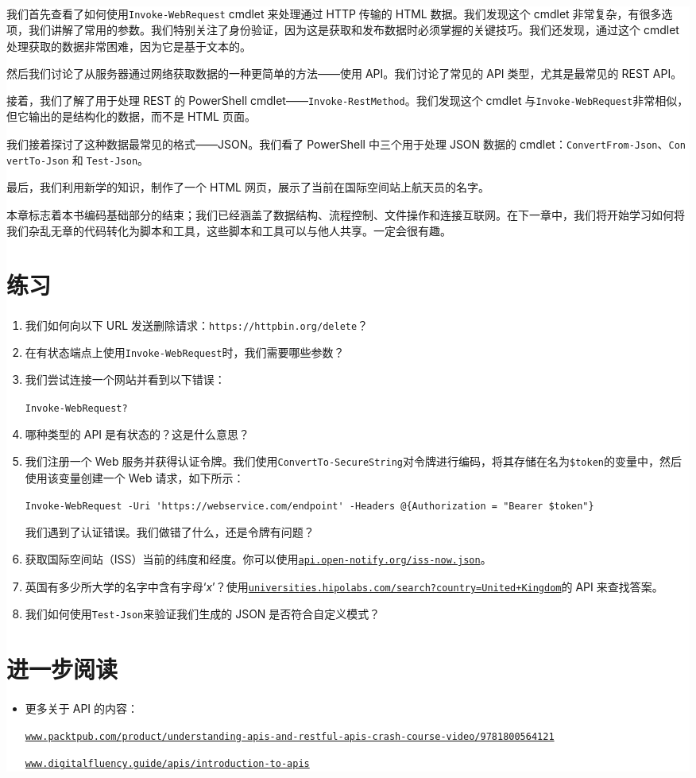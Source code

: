 我们首先查看了如何使用`Invoke-WebRequest` cmdlet 来处理通过 HTTP 传输的 HTML 数据。我们发现这个 cmdlet 非常复杂，有很多选项，我们讲解了常用的参数。我们特别关注了身份验证，因为这是获取和发布数据时必须掌握的关键技巧。我们还发现，通过这个 cmdlet 处理获取的数据非常困难，因为它是基于文本的。

然后我们讨论了从服务器通过网络获取数据的一种更简单的方法——使用 API。我们讨论了常见的 API 类型，尤其是最常见的 REST API。

接着，我们了解了用于处理 REST 的 PowerShell cmdlet——`Invoke-RestMethod`。我们发现这个 cmdlet 与`Invoke-WebRequest`非常相似，但它输出的是结构化的数据，而不是 HTML 页面。

我们接着探讨了这种数据最常见的格式——JSON。我们看了 PowerShell 中三个用于处理 JSON 数据的 cmdlet：`ConvertFrom-Json`、`ConvertTo-Json` 和 `Test-Json`。

最后，我们利用新学的知识，制作了一个 HTML 网页，展示了当前在国际空间站上航天员的名字。

本章标志着本书编码基础部分的结束；我们已经涵盖了数据结构、流程控制、文件操作和连接互联网。在下一章中，我们将开始学习如何将我们杂乱无章的代码转化为脚本和工具，这些脚本和工具可以与他人共享。一定会很有趣。

# 练习

1.  我们如何向以下 URL 发送删除请求：`https://httpbin.org/delete`？

1.  在有状态端点上使用`Invoke-WebRequest`时，我们需要哪些参数？

1.  我们尝试连接一个网站并看到以下错误：

    ```
    Invoke-WebRequest?
    ```

1.  哪种类型的 API 是有状态的？这是什么意思？

1.  我们注册一个 Web 服务并获得认证令牌。我们使用`ConvertTo-SecureString`对令牌进行编码，将其存储在名为`$token`的变量中，然后使用该变量创建一个 Web 请求，如下所示：

    ```
    Invoke-WebRequest -Uri 'https://webservice.com/endpoint' -Headers @{Authorization = "Bearer $token"}
    ```

    我们遇到了认证错误。我们做错了什么，还是令牌有问题？

1.  获取国际空间站（ISS）当前的纬度和经度。你可以使用[`api.open-notify.org/iss-now.json`](http://api.open-notify.org/iss-now.json)。

1.  英国有多少所大学的名字中含有字母‘*x*’？使用[`universities.hipolabs.com/search?country=United+Kingdom`](http://universities.hipolabs.com/search?country=United+Kingdom)的 API 来查找答案。

1.  我们如何使用`Test-Json`来验证我们生成的 JSON 是否符合自定义模式？

# 进一步阅读

+   更多关于 API 的内容：

    [`www.packtpub.com/product/understanding-apis-and-restful-apis-crash-course-video/9781800564121`](https://www.packtpub.com/product/understanding-apis-and-restful-apis-crash-course-video/9781800564121)

    [`www.digitalfluency.guide/apis/introduction-to-apis`](https://www.digitalfluency.guide/apis/introduction-to-apis)
